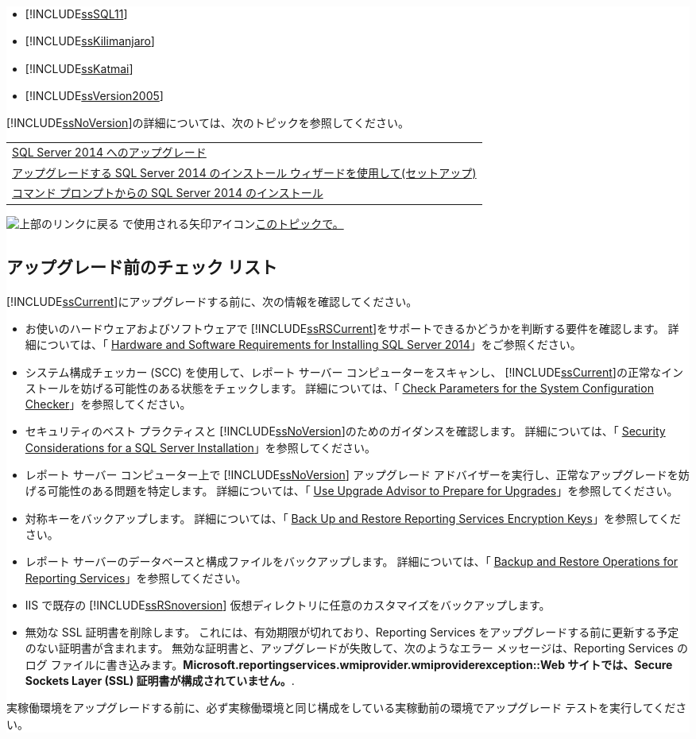-   [!INCLUDE[ssSQL11](../../includes/sssql11-md.md)]  
  
-   [!INCLUDE[ssKilimanjaro](../../includes/sskilimanjaro-md.md)]  
  
-   [!INCLUDE[ssKatmai](../../includes/sskatmai-md.md)]  
  
-   [!INCLUDE[ssVersion2005](../../includes/ssversion2005-md.md)]  
  
 [!INCLUDE[ssNoVersion](../../includes/ssnoversion-md.md)]の詳細については、次のトピックを参照してください。  
  
||  
|-|  
|[SQL Server 2014 へのアップグレード](../../database-engine/install-windows/upgrade-sql-server.md)|  
|[アップグレードする SQL Server 2014 のインストール ウィザードを使用して&#40;セットアップ&#41;](../../database-engine/install-windows/upgrade-sql-server-using-the-installation-wizard-setup.md)|  
|[コマンド プロンプトからの SQL Server 2014 のインストール](../../database-engine/install-windows/install-sql-server-from-the-command-prompt.md)|  
  
 ![上部のリンクに戻る で使用される矢印アイコン](../../2014-toc/media/uparrow16x16.gif "に戻る リンクの上位で使用される矢印アイコン")[このトピックで。](#bkmk_top)  
  
##  <a name="bkmk_upgrade_checklist"></a> アップグレード前のチェック リスト  
 [!INCLUDE[ssCurrent](../../includes/sscurrent-md.md)]にアップグレードする前に、次の情報を確認してください。  
  
-   お使いのハードウェアおよびソフトウェアで [!INCLUDE[ssRSCurrent](../../includes/ssrscurrent-md.md)]をサポートできるかどうかを判断する要件を確認します。 詳細については、「 [Hardware and Software Requirements for Installing SQL Server 2014](../../../2014/sql-server/install/hardware-and-software-requirements-for-installing-sql-server.md)」をご参照ください。  
  
-   システム構成チェッカー (SCC) を使用して、レポート サーバー コンピューターをスキャンし、 [!INCLUDE[ssCurrent](../../includes/sscurrent-md.md)]の正常なインストールを妨げる可能性のある状態をチェックします。 詳細については、「 [Check Parameters for the System Configuration Checker](../../database-engine/install-windows/check-parameters-for-the-system-configuration-checker.md)」を参照してください。  
  
-   セキュリティのベスト プラクティスと [!INCLUDE[ssNoVersion](../../includes/ssnoversion-md.md)]のためのガイダンスを確認します。 詳細については、「 [Security Considerations for a SQL Server Installation](../../../2014/sql-server/install/security-considerations-for-a-sql-server-installation.md)」を参照してください。  
  
-   レポート サーバー コンピューター上で [!INCLUDE[ssNoVersion](../../includes/ssnoversion-md.md)] アップグレード アドバイザーを実行し、正常なアップグレードを妨げる可能性のある問題を特定します。 詳細については、「 [Use Upgrade Advisor to Prepare for Upgrades](../../../2014/sql-server/install/use-upgrade-advisor-to-prepare-for-upgrades.md)」を参照してください。  
  
-   対称キーをバックアップします。 詳細については、「 [Back Up and Restore Reporting Services Encryption Keys](../../reporting-services/install-windows/ssrs-encryption-keys-back-up-and-restore-encryption-keys.md)」を参照してください。  
  
-   レポート サーバーのデータベースと構成ファイルをバックアップします。 詳細については、「 [Backup and Restore Operations for Reporting Services](../../reporting-services/install-windows/backup-and-restore-operations-for-reporting-services.md)」を参照してください。  
  
-   IIS で既存の [!INCLUDE[ssRSnoversion](../../includes/ssrsnoversion-md.md)] 仮想ディレクトリに任意のカスタマイズをバックアップします。  
  
-   無効な SSL 証明書を削除します。  これには、有効期限が切れており、Reporting Services をアップグレードする前に更新する予定のない証明書が含まれます。  無効な証明書と、アップグレードが失敗して、次のようなエラー メッセージは、Reporting Services のログ ファイルに書き込みます。**Microsoft.reportingservices.wmiprovider.wmiproviderexception::Web サイトでは、Secure Sockets Layer (SSL) 証明書が構成されていません。**.  
  
 実稼働環境をアップグレードする前に、必ず実稼働環境と同じ構成をしている実稼動前の環境でアップグレード テストを実行してください。  
  